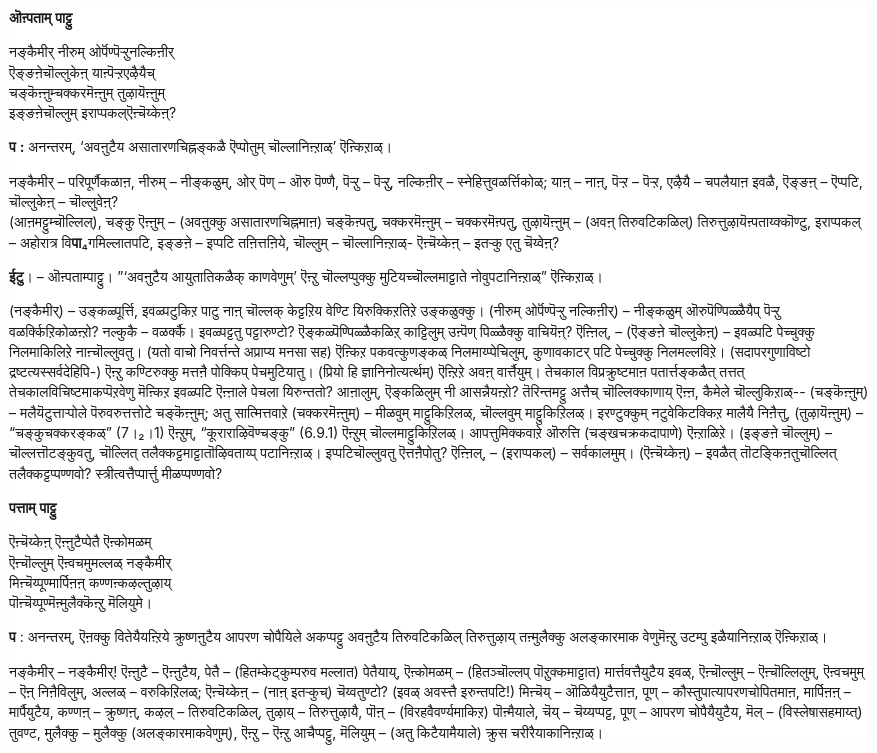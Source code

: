 **ऒऩ्पताम्** **पाट्टु**

नङ्कैमीर् नीरुम् ओर्पॆण्पॆऱ्ऱुनल्किऩीर्  
ऎङ्ङऩेचॊल्लुकेऩ् याऩ्पॆऱ्ऱएऴैयैच्  
चङ्कॆऩ्ऩुम्चक्करमॆऩ्ऩुम् तुऴायॆऩ्ऩुम्  
इङ्ङऩेचॊल्लुम् इराप्पकल्ऎऩ्चॆय्केऩ्?

**प** **:** अनन्तरम्, ‘अवऩुटैय असातारणचिह्नङ्कळै ऎप्पोतुम् चॊल्लानिऩ्ऱाळ्’ ऎऩ्किऱाळ्।

नङ्कैमीर् – परिपूर्णैकळाऩ, नीरुम् – नीङ्कळुम्, ओर् पॆण् – ऒरु पॆण्णै, पॆऱ्ऱु – पॆऱ्ऱु, नल्किऩीर् – स्नेहित्तुवळर्त्तिकोळ्; याऩ् – नाऩ्, पॆऱ्ऱ – पॆऱ्ऱ, एऴैयै – चपलैयाऩ इवळै, ऎङ्ङऩ् – ऎप्पटि, चॊल्लुकेऩ् – चॊल्लुवेऩ्?  
(आऩमट्टुम्चॊल्लिल्), चङ्कु ऎऩ्ऩुम् – (अवऩुक्कु असातारणचिह्नमाऩ) चङ्कॆऩ्पतु, चक्करमॆऩ्ऩुम् – चक्करमॆऩ्पतु, तुऴायॆऩ्ऩुम् – (अवऩ् तिरुवटिकळिल्) तिरुत्तुऴायॆऩ्पताय्क्कॊण्टु, इराप्पकल् – अहोरात्र वि**पा**₄गमिल्लातपटि, इङ्ङऩे – इप्पटि तऩित्तऩिये, चॊल्लुम् – चॊल्लानिऩ्ऱाळ्- ऎऩ्चॆय्केऩ् – इतऱ्कु एतु चॆय्वेऩ्?

**ईटु**। – ऒऩ्पताम्पाट्टु। ”‘अवऩुटैय आयुतातिकळैक् काणवेणुम्’ ऎऩ्ऱु चॊल्लप्पुक्कु मुटियच्चॊल्लमाट्टाते नोवुपटानिऩ्ऱाळ्” ऎऩ्किऱाळ्।

(नङ्कैमीर्) – उङ्कळ्पूर्त्ति, इवळ्पटुकिऱ पाटु नाऩ् चॊल्लक् केट्टऱिय वेण्टि यिरुक्किऱतिऱे उङ्कळुक्कु। (नीरुम् ओर्पॆण्पॆऱ्ऱु नल्किऩीर्) – नीङ्कळुम् ऒरुपॆण्पिळ्ळैयैप् पॆऱ्ऱु वळर्क्किऱिकोळऩ्ऱो? नल्कुकै – वळर्क्कै। इवळ्पट्टतु पट्टारुण्टो?
ऎङ्कळ्पॆण्पिळ्ळैकळिऱ् काट्टिलुम् उऩ्पॆण् पिळ्ळैक्कु वाचियॆऩ्? ऎऩ्ऩिल्, – (ऎङ्ङऩे चॊल्लुकेऩ्) – इवळ्पटि पेच्चुक्कु निलमाकिलिऱे नाऩ्चॊल्लुवतु। (यतो वाचो निवर्त्तन्ते अप्राप्य मनसा सह) ऎऩ्किऱ पकवत्कुणङ्कळ् निलमाय्प्पेचिलुम्, कुणावकाटर् पटि पेच्चुक्कु निलमल्लविऱे। (सदापरगुणाविष्टो द्रष्टत्यस्सर्वदेहिपि-) ऎऩ्ऱु कण्टिरुक्कु मत्तऩै पोक्किप् पेचमुटियातु। (प्रियो हि ज्ञानिनोत्यर्त्थम्) ऎऩ्ऱिऱे अवऩ् वार्त्तैयुम्। तेचकाल विप्रक्रुष्टमाऩ पतार्त्तङ्कळैत् तत्तत् तेचकालविचिष्टमाकप्पॆऱवेणु मॆऩ्किऱ इवळ्पटि ऎऩ्ऩाले पेचला यिरुन्ततो? आऩालुम्, ऎङ्कळिलुम् नी आसन्नैयऩ्ऱो? तॆरिन्तमट्टु अत्तैच् चॊल्लिक्काणाय् ऎऩ्ऩ, कैमेले चॊल्लुकिऱाळ्-- (चङ्कॆऩ्ऩुम्) – मलैयॆटुत्ताऱ्पोले पॆरुवरुत्तत्तोटे चङ्कॆऩ्ऩुम्; अतु सात्मित्तवाऱे (चक्करमॆऩ्ऩुम्) – मीळवुम् माट्टुकिऱिलळ्, चॊल्लवुम् माट्टुकिऱिलळ्।
इरण्टुक्कुम् नटुवेकिटक्किऱ मालैयै निऩैत्तु, (तुऴायॆऩ्ऩुम्) – “चङ्कुचक्करङ्कळ्” (7।₂।1) ऎऩ्ऱुम्, “कूराराऴिवॆण्चङ्कु” (6.9.1) ऎऩ्ऱुम् चॊल्लमाट्टुकिऱिलळ्।
आपत्तुमिक्कवाऱे ऒरुत्ति (चङ्खचक्रकदापाणे) ऎऩ्ऱाळिऱे। (इङ्ङऩे चॊल्लुम्) – चॊल्लत्तॊटङ्कुवतु, चॊल्लित् तलैक्कट्टमाट्टातॊऴिवताय्प् पटानिऩ्ऱाळ्। इप्पटिचॊल्लुवतु ऎत्तऩैपोतु? ऎऩ्ऩिल्, – (इराप्पकल्) – सर्वकालमुम्। (ऎऩ्चॆय्केऩ्) – इवळैत् तॊटङ्किऩतुचॊल्लित् तलैक्कट्टप्पण्णवो? स्त्रीत्वत्तैप्पार्त्तु मीळप्पण्णवो?

**पत्ताम्** **पाट्टु**

ऎऩ्चॆय्केऩ् ऎऩ्ऩुटैप्पेतै ऎऩ्कोमळम्  
ऎऩ्चॊल्लुम् ऎऩ्वचमुमल्लळ् नङ्कैमीर्  
मिऩ्चॆय्पूण्मार्पिऩऩ् कण्णऩ्कऴल्तुऴाय्  
पॊऩ्चॆय्पूण्मॆऩ्मुलैक्कॆऩ्ऱु मॆलियुमे।

**प** : अनन्तरम्, ऎऩक्कु वितेयैयऩ्ऱिये क्रुष्णऩुटैय आपरण चोपैयिले अकप्पट्टु अवऩुटैय तिरुवटिकळिल् तिरुत्तुऴाय् तऩ्मुलैक्कु अलङ्कारमाक वेणुमॆऩ्ऱु उटम्पु इळैयानिऩ्ऱाळ् ऎऩ्किऱाळ्।

नङ्कैमीर् – नङ्कैमीर्! ऎऩ्ऩुटै – ऎऩ्ऩुटैय, पेतै – (हितम्केट्कुम्परुव मल्लात) पेतैयाय्, ऎऩ्कोमळम् – (हितञ्चॊल्लप् पॊऱुक्कमाट्टात) मार्त्तवत्तैयुटैय इवळ्, ऎऩ्चॊल्लुम् – ऎऩ्चॊल्लिलुम्, ऎऩ्वचमुम् – ऎऩ् निऩैविलुम्, अल्लळ् – वरुकिऱिलळ्; ऎऩ्चॆय्केऩ् – (नाऩ् इतऱ्कुच्) चॆय्वतुण्टो? (इवळ् अवस्त्तै इरुन्तपटि!) मिऩ्चॆय् – ऒळियैयुटैत्ताऩ, पूण् – कौस्तुपात्यापरणचोपितमाऩ, मार्पिऩऩ् – मार्पैयुटैय, कण्णऩ् – क्रुष्णऩ्, कऴल् – तिरुवटिकळिल्, तुऴाय् – तिरुत्तुऴायै, पॊऩ् – (विरहवैवर्ण्यमाकिऱ) पॊऩ्मैयाले, चॆय् – चॆय्यप्पट्ट, पूण् – आपरण चोपैयैयुटैय, मॆल् – (विस्लेषासहमाय्त्) तुवण्ट, मुलैक्कु – मुलैक्कु (अलङ्कारमाकवेणुम्), ऎऩ्ऱु – ऎऩ्ऱु आचैप्पट्टु, मॆलियुम् – (अतु किटैयामैयाले) क्रुस चरीरैयाकानिऩ्ऱाळ्।
